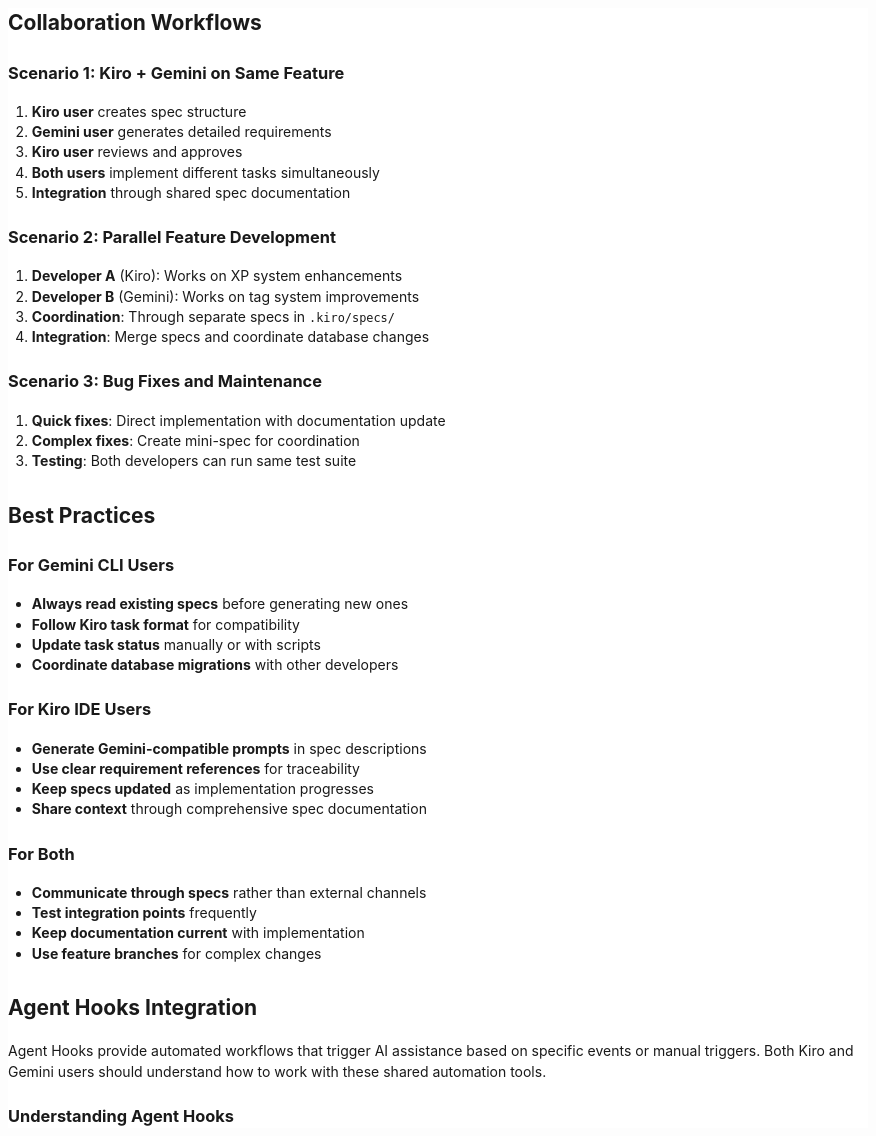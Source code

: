 ## Collaboration Workflows

### Scenario 1: Kiro + Gemini on Same Feature
1. **Kiro user** creates spec structure
2. **Gemini user** generates detailed requirements
3. **Kiro user** reviews and approves
4. **Both users** implement different tasks simultaneously
5. **Integration** through shared spec documentation

### Scenario 2: Parallel Feature Development
1. **Developer A** (Kiro): Works on XP system enhancements
2. **Developer B** (Gemini): Works on tag system improvements
3. **Coordination**: Through separate specs in `.kiro/specs/`
4. **Integration**: Merge specs and coordinate database changes

### Scenario 3: Bug Fixes and Maintenance
1. **Quick fixes**: Direct implementation with documentation update
2. **Complex fixes**: Create mini-spec for coordination
3. **Testing**: Both developers can run same test suite

## Best Practices

### For Gemini CLI Users
- **Always read existing specs** before generating new ones
- **Follow Kiro task format** for compatibility
- **Update task status** manually or with scripts
- **Coordinate database migrations** with other developers

### For Kiro IDE Users
- **Generate Gemini-compatible prompts** in spec descriptions
- **Use clear requirement references** for traceability
- **Keep specs updated** as implementation progresses
- **Share context** through comprehensive spec documentation

### For Both
- **Communicate through specs** rather than external channels
- **Test integration points** frequently
- **Keep documentation current** with implementation
- **Use feature branches** for complex changes

## Agent Hooks Integration

Agent Hooks provide automated workflows that trigger AI assistance based on specific events or manual triggers. Both Kiro and Gemini users should understand how to work with these shared automation tools.

### Understanding Agent Hooks
